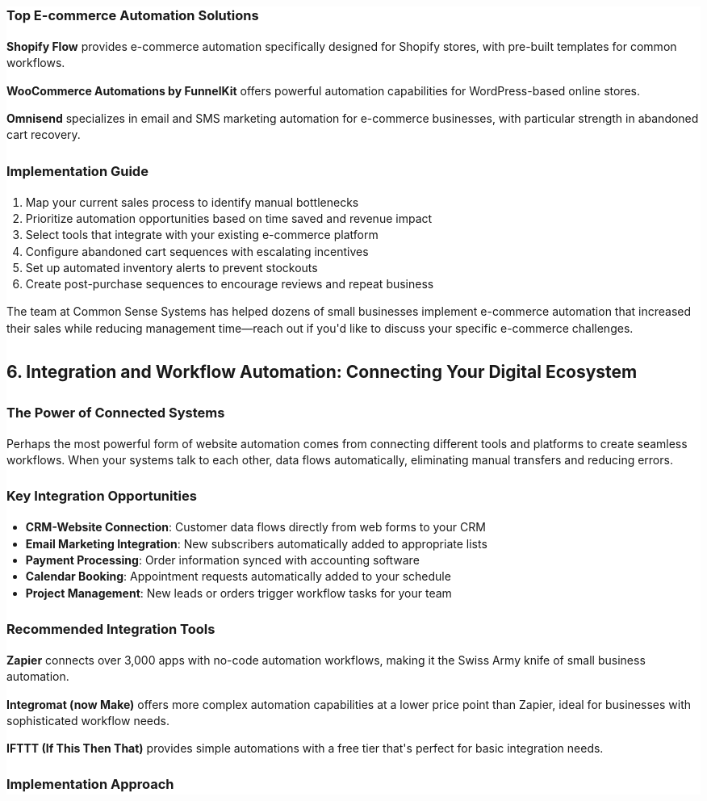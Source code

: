 ### Top E-commerce Automation Solutions

**Shopify Flow** provides e-commerce automation specifically designed for Shopify stores, with pre-built templates for common workflows.

**WooCommerce Automations by FunnelKit** offers powerful automation capabilities for WordPress-based online stores.

**Omnisend** specializes in email and SMS marketing automation for e-commerce businesses, with particular strength in abandoned cart recovery.

### Implementation Guide

1. Map your current sales process to identify manual bottlenecks
2. Prioritize automation opportunities based on time saved and revenue impact
3. Select tools that integrate with your existing e-commerce platform
4. Configure abandoned cart sequences with escalating incentives
5. Set up automated inventory alerts to prevent stockouts
6. Create post-purchase sequences to encourage reviews and repeat business

The team at Common Sense Systems has helped dozens of small businesses implement e-commerce automation that increased their sales while reducing management time—reach out if you'd like to discuss your specific e-commerce challenges.

## 6. Integration and Workflow Automation: Connecting Your Digital Ecosystem

### The Power of Connected Systems

Perhaps the most powerful form of website automation comes from connecting different tools and platforms to create seamless workflows. When your systems talk to each other, data flows automatically, eliminating manual transfers and reducing errors.

### Key Integration Opportunities

- **CRM-Website Connection**: Customer data flows directly from web forms to your CRM
- **Email Marketing Integration**: New subscribers automatically added to appropriate lists
- **Payment Processing**: Order information synced with accounting software
- **Calendar Booking**: Appointment requests automatically added to your schedule
- **Project Management**: New leads or orders trigger workflow tasks for your team

### Recommended Integration Tools

**Zapier** connects over 3,000 apps with no-code automation workflows, making it the Swiss Army knife of small business automation.

**Integromat (now Make)** offers more complex automation capabilities at a lower price point than Zapier, ideal for businesses with sophisticated workflow needs.

**IFTTT (If This Then That)** provides simple automations with a free tier that's perfect for basic integration needs.

### Implementation Approach
